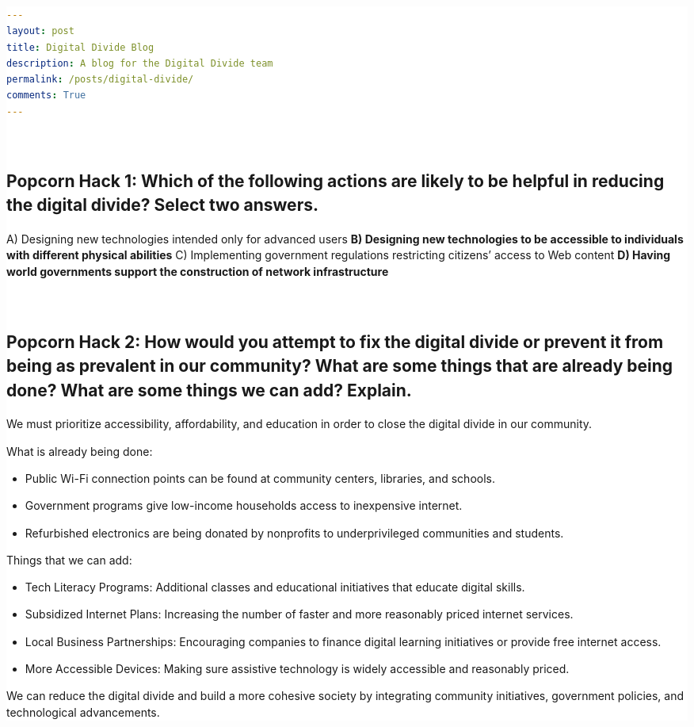 ```yaml
---
layout: post
title: Digital Divide Blog
description: A blog for the Digital Divide team
permalink: /posts/digital-divide/
comments: True
---
```


<br>

## Popcorn Hack 1: Which of the following actions are likely to be helpful in reducing the digital divide? Select two answers.

A) Designing new technologies intended only for advanced users
**B) Designing new technologies to be accessible to individuals with different physical abilities**
C) Implementing government regulations restricting citizens’ access to Web content
**D) Having world governments support the construction of network infrastructure**

<br>

## Popcorn Hack 2: How would you attempt to fix the digital divide or prevent it from being as prevalent in our community? What are some things that are already being done? What are some things we can add? Explain.

We must prioritize accessibility, affordability, and education in order to close the digital divide in our community.

What is already being done:

- Public Wi-Fi connection points can be found at community centers, libraries, and schools.

- Government programs give low-income households access to inexpensive internet.

- Refurbished electronics are being donated by nonprofits to underprivileged communities and students.

Things that we can add:

- Tech Literacy Programs: Additional classes and educational initiatives that educate digital skills.

- Subsidized Internet Plans: Increasing the number of faster and more reasonably priced internet services.

- Local Business Partnerships: Encouraging companies to finance digital learning initiatives or provide free internet access.

- More Accessible Devices: Making sure assistive technology is widely accessible and reasonably priced.

We can reduce the digital divide and build a more cohesive society by integrating community initiatives, government policies, and technological advancements.
